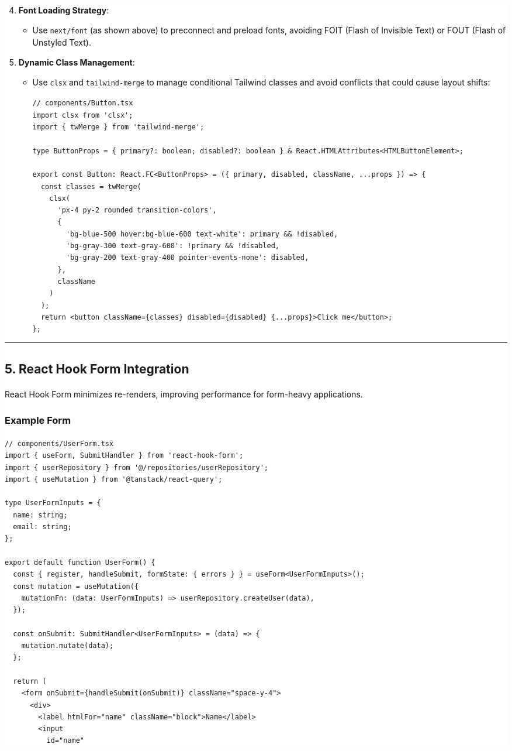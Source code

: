 4. **Font Loading Strategy**:
   - Use `next/font` (as shown above) to preconnect and preload fonts, avoiding FOIT (Flash of Invisible Text) or FOUT (Flash of Unstyled Text).

5. **Dynamic Class Management**:
   - Use `clsx` and `tailwind-merge` to manage conditional Tailwind classes and avoid conflicts that could cause layout shifts:
     ```tsx
     // components/Button.tsx
     import clsx from 'clsx';
     import { twMerge } from 'tailwind-merge';

     type ButtonProps = { primary?: boolean; disabled?: boolean } & React.HTMLAttributes<HTMLButtonElement>;

     export const Button: React.FC<ButtonProps> = ({ primary, disabled, className, ...props }) => {
       const classes = twMerge(
         clsx(
           'px-4 py-2 rounded transition-colors',
           {
             'bg-blue-500 hover:bg-blue-600 text-white': primary && !disabled,
             'bg-gray-300 text-gray-600': !primary && !disabled,
             'bg-gray-200 text-gray-400 pointer-events-none': disabled,
           },
           className
         )
       );
       return <button className={classes} disabled={disabled} {...props}>Click me</button>;
     };
     ```

---

## 5. React Hook Form Integration
React Hook Form minimizes re-renders, improving performance for form-heavy applications.

### Example Form
```tsx
// components/UserForm.tsx
import { useForm, SubmitHandler } from 'react-hook-form';
import { userRepository } from '@/repositories/userRepository';
import { useMutation } from '@tanstack/react-query';

type UserFormInputs = {
  name: string;
  email: string;
};

export default function UserForm() {
  const { register, handleSubmit, formState: { errors } } = useForm<UserFormInputs>();
  const mutation = useMutation({
    mutationFn: (data: UserFormInputs) => userRepository.createUser(data),
  });

  const onSubmit: SubmitHandler<UserFormInputs> = (data) => {
    mutation.mutate(data);
  };

  return (
    <form onSubmit={handleSubmit(onSubmit)} className="space-y-4">
      <div>
        <label htmlFor="name" className="block">Name</label>
        <input
          id="name"
```